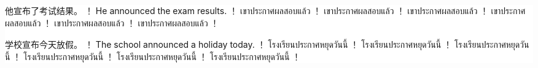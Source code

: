 他宣布了考试结果。	！	He announced the exam results.	！	เขาประกาศผลสอบแล้ว	！	เขาประกาศผลสอบแล้ว	！	เขาประกาศผลสอบแล้ว	！	เขาประกาศผลสอบแล้ว	！	เขาประกาศผลสอบแล้ว	！	เขาประกาศผลสอบแล้ว	！

学校宣布今天放假。	！	The school announced a holiday today.	！	โรงเรียนประกาศหยุดวันนี้	！	โรงเรียนประกาศหยุดวันนี้	！	โรงเรียนประกาศหยุดวันนี้	！	โรงเรียนประกาศหยุดวันนี้	！	โรงเรียนประกาศหยุดวันนี้	！	โรงเรียนประกาศหยุดวันนี้	！



